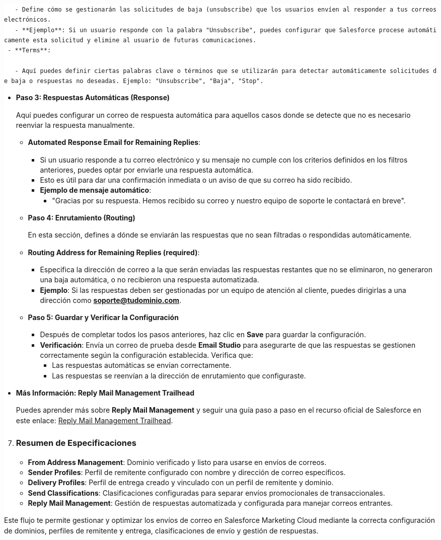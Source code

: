        - Define cómo se gestionarán las solicitudes de baja (unsubscribe) que los usuarios envíen al responder a tus correos electrónicos.
       - **Ejemplo**: Si un usuario responde con la palabra "Unsubscribe", puedes configurar que Salesforce procese automáticamente esta solicitud y elimine al usuario de futuras comunicaciones.
     - **Terms**:

       - Aquí puedes definir ciertas palabras clave o términos que se utilizarán para detectar automáticamente solicitudes de baja o respuestas no deseadas. Ejemplo: "Unsubscribe", "Baja", "Stop".
   - **Paso 3: Respuestas Automáticas (Response)**

     Aquí puedes configurar un correo de respuesta automática para aquellos casos donde se detecte que no es necesario reenviar la respuesta manualmente.

     - **Automated Response Email for Remaining Replies**:

       - Si un usuario responde a tu correo electrónico y su mensaje no cumple con los criterios definidos en los filtros anteriores, puedes optar por enviarle una respuesta automática.
       - Esto es útil para dar una confirmación inmediata o un aviso de que su correo ha sido recibido.
       - **Ejemplo de mensaje automático**:
         - "Gracias por su respuesta. Hemos recibido su correo y nuestro equipo de soporte le contactará en breve".
     - **Paso 4: Enrutamiento (Routing)**

       En esta sección, defines a dónde se enviarán las respuestas que no sean filtradas o respondidas automáticamente.
     - **Routing Address for Remaining Replies (required)**:

       - Especifica la dirección de correo a la que serán enviadas las respuestas restantes que no se eliminaron, no generaron una baja automática, o no recibieron una respuesta automatizada.
       - **Ejemplo**: Si las respuestas deben ser gestionadas por un equipo de atención al cliente, puedes dirigirlas a una dirección como **soporte@tudominio.com**.
     - **Paso 5: Guardar y Verificar la Configuración**

       - Después de completar todos los pasos anteriores, haz clic en **Save** para guardar la configuración.
       - **Verificación**: Envía un correo de prueba desde **Email Studio** para asegurarte de que las respuestas se gestionen correctamente según la configuración establecida. Verifica que:
         - Las respuestas automáticas se envían correctamente.
         - Las respuestas se reenvían a la dirección de enrutamiento que configuraste.
   - **Más Información: Reply Mail Management Trailhead**

     Puedes aprender más sobre **Reply Mail Management** y seguir una guía paso a paso en el recurso oficial de Salesforce en este enlace:
     [Reply Mail Management Trailhead](https://help.salesforce.com/s/articleView?id=sf.mc_es_reply_mail_management.htm&type=5).
7. ### **Resumen de Especificaciones**


   - **From Address Management**: Dominio verificado y listo para usarse en envíos de correos.
   - **Sender Profiles**: Perfil de remitente configurado con nombre y dirección de correo específicos.
   - **Delivery Profiles**: Perfil de entrega creado y vinculado con un perfil de remitente y dominio.
   - **Send Classifications**: Clasificaciones configuradas para separar envíos promocionales de transaccionales.
   - **Reply Mail Management**: Gestión de respuestas automatizada y configurada para manejar correos entrantes.

Este flujo te permite gestionar y optimizar los envíos de correo en Salesforce Marketing Cloud mediante la correcta configuración de dominios, perfiles de remitente y entrega, clasificaciones de envío y gestión de respuestas.
